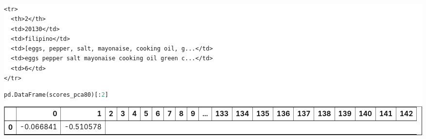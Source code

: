     <tr>
      <th>2</th>
      <td>20130</td>
      <td>filipino</td>
      <td>[eggs, pepper, salt, mayonaise, cooking oil, g...</td>
      <td>eggs pepper salt mayonaise cooking oil green c...</td>
      <td>6</td>
    </tr>
  </tbody>
</table>
</div>




```python
pd.DataFrame(scores_pca80)[:2]
```




<div>
<style scoped>
    .dataframe tbody tr th:only-of-type {
        vertical-align: middle;
    }

    .dataframe tbody tr th {
        vertical-align: top;
    }

    .dataframe thead th {
        text-align: right;
    }
</style>
<table border="1" class="dataframe">
  <thead>
    <tr style="text-align: right;">
      <th></th>
      <th>0</th>
      <th>1</th>
      <th>2</th>
      <th>3</th>
      <th>4</th>
      <th>5</th>
      <th>6</th>
      <th>7</th>
      <th>8</th>
      <th>9</th>
      <th>...</th>
      <th>133</th>
      <th>134</th>
      <th>135</th>
      <th>136</th>
      <th>137</th>
      <th>138</th>
      <th>139</th>
      <th>140</th>
      <th>141</th>
      <th>142</th>
    </tr>
  </thead>
  <tbody>
    <tr>
      <th>0</th>
      <td>-0.066841</td>
      <td>-0.510578</td>